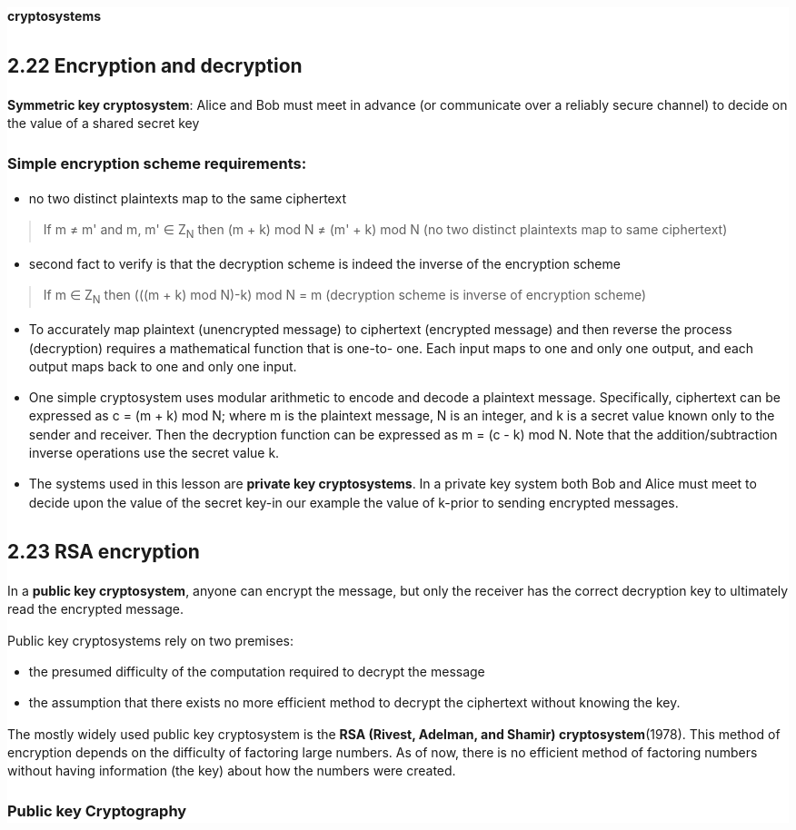 **cryptosystems**

## 2.22 Encryption and decryption  

**Symmetric key cryptosystem**: Alice and Bob must meet in advance (or communicate 
over a reliably secure channel) to decide on the value of a shared secret key  

### Simple encryption scheme requirements:

- no two distinct plaintexts map to the same ciphertext  

> If m ≠ m' and m, m' ∈ Z<sub>N</sub> then (m + k) mod N ≠ (m' + k) mod N
> (no two distinct plaintexts map to same ciphertext)

- second fact to verify is that the decryption scheme is indeed the inverse of 
the encryption scheme  

> If m ∈ Z<sub>N</sub> then (((m + k) mod N)-k) mod N = m
> (decryption scheme is inverse of encryption scheme)  

- To accurately map plaintext (unencrypted message) to ciphertext (encrypted 
message) and then reverse the process (decryption) requires a mathematical 
function that is one-to- one. Each input maps to one and only one output, and 
each output maps back to one and only one input.

- One simple cryptosystem uses modular arithmetic to encode and decode a 
plaintext message. Specifically, ciphertext can be expressed as 
c = (m + k) mod N; where m is the plaintext message, N is an integer, and k is 
a secret value known only to the sender and receiver. Then the decryption 
function can be expressed as m = (c - k) mod N. Note that the 
addition/subtraction inverse operations use the secret value k.

- The systems used in this lesson are **private key cryptosystems**. In a private 
key system both Bob and Alice must meet to decide upon the value of the secret 
key-in our example the value of k-prior to sending encrypted messages.  


## 2.23 RSA encryption  

In a **public key cryptosystem**, anyone can encrypt the message, but only the receiver 
has the correct decryption key to ultimately read the encrypted message.  

Public key cryptosystems rely on two premises: 

- the presumed difficulty of the computation required to decrypt the message 

- the assumption that there exists no more efficient method to decrypt the 
ciphertext without knowing the key.  

The mostly widely used public key cryptosystem is the 
**RSA (Rivest, Adelman, and Shamir) cryptosystem**(1978). This method of encryption 
depends on the difficulty of factoring large numbers. As of now, there is no 
efficient method of factoring numbers without having information (the key) 
about how the numbers were created.  

### Public key Cryptography  
